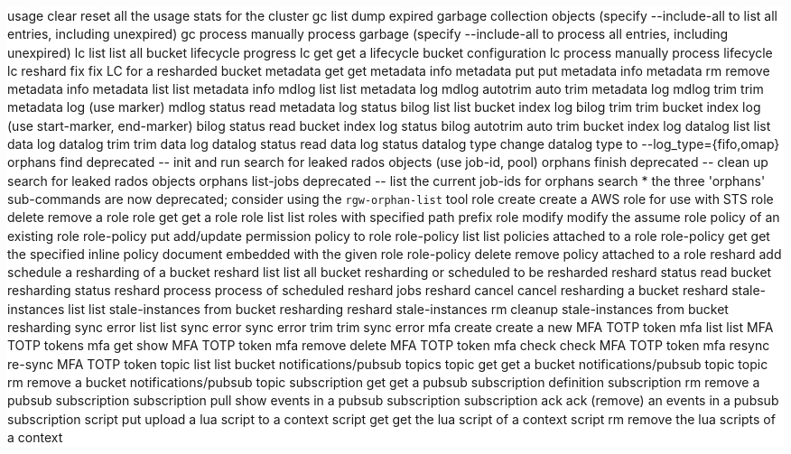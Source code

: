  usage clear                reset all the usage stats for the cluster
  gc list                    dump expired garbage collection objects (specify
                             --include-all to list all entries, including unexpired)
  gc process                 manually process garbage (specify
                             --include-all to process all entries, including unexpired)
  lc list                    list all bucket lifecycle progress
  lc get                     get a lifecycle bucket configuration
  lc process                 manually process lifecycle
  lc reshard fix             fix LC for a resharded bucket
  metadata get               get metadata info
  metadata put               put metadata info
  metadata rm                remove metadata info
  metadata list              list metadata info
  mdlog list                 list metadata log
  mdlog autotrim             auto trim metadata log
  mdlog trim                 trim metadata log (use marker)
  mdlog status               read metadata log status
  bilog list                 list bucket index log
  bilog trim                 trim bucket index log (use start-marker, end-marker)
  bilog status               read bucket index log status
  bilog autotrim             auto trim bucket index log
  datalog list               list data log
  datalog trim               trim data log
  datalog status             read data log status
  datalog type               change datalog type to --log_type={fifo,omap}
  orphans find               deprecated -- init and run search for leaked rados objects (use job-id, pool)
  orphans finish             deprecated -- clean up search for leaked rados objects
  orphans list-jobs          deprecated -- list the current job-ids for orphans search
                           * the three 'orphans' sub-commands are now deprecated; consider using the `rgw-orphan-list` tool
  role create                create a AWS role for use with STS
  role delete                remove a role
  role get                   get a role
  role list                  list roles with specified path prefix
  role modify                modify the assume role policy of an existing role
  role-policy put            add/update permission policy to role
  role-policy list           list policies attached to a role
  role-policy get            get the specified inline policy document embedded with the given role
  role-policy delete         remove policy attached to a role
  reshard add                schedule a resharding of a bucket
  reshard list               list all bucket resharding or scheduled to be resharded
  reshard status             read bucket resharding status
  reshard process            process of scheduled reshard jobs
  reshard cancel             cancel resharding a bucket
  reshard stale-instances list list stale-instances from bucket resharding
  reshard stale-instances rm   cleanup stale-instances from bucket resharding
  sync error list            list sync error
  sync error trim            trim sync error
  mfa create                 create a new MFA TOTP token
  mfa list                   list MFA TOTP tokens
  mfa get                    show MFA TOTP token
  mfa remove                 delete MFA TOTP token
  mfa check                  check MFA TOTP token
  mfa resync                 re-sync MFA TOTP token
  topic list                 list bucket notifications/pubsub topics
  topic get                  get a bucket notifications/pubsub topic
  topic rm                   remove a bucket notifications/pubsub topic
  subscription get           get a pubsub subscription definition
  subscription rm            remove a pubsub subscription
  subscription pull          show events in a pubsub subscription
  subscription ack           ack (remove) an events in a pubsub subscription
  script put                 upload a lua script to a context
  script get                 get the lua script of a context
  script rm                  remove the lua scripts of a context